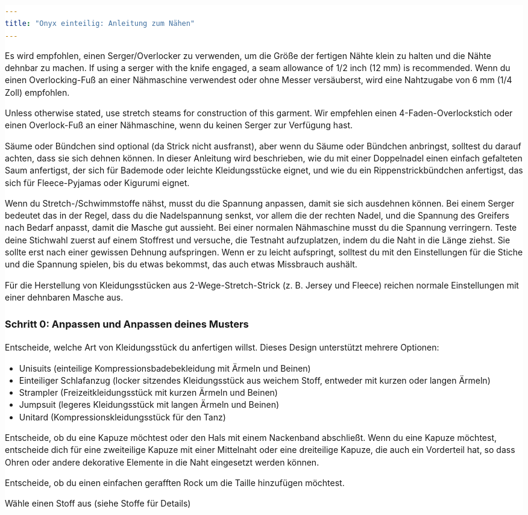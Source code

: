 ```yaml
---
title: "Onyx einteilig: Anleitung zum Nähen"
---
```


<Note>

Es wird empfohlen, einen Serger/Overlocker zu verwenden, um die Größe der fertigen Nähte klein zu halten und die Nähte dehnbar zu machen. If using a serger with the knife engaged, a seam allowance of 1/2 inch (12 mm) is recommended. Wenn du einen Overlocking-Fuß an einer Nähmaschine verwendest oder ohne Messer versäuberst, wird eine Nahtzugabe von 6 mm (1/4 Zoll) empfohlen.

Unless otherwise stated, use stretch steams for construction of this garment. Wir empfehlen einen 4-Faden-Overlockstich oder einen Overlock-Fuß an einer Nähmaschine, wenn du keinen Serger zur Verfügung hast.

Säume oder Bündchen sind optional (da Strick nicht ausfranst), aber wenn du Säume oder Bündchen anbringst, solltest du darauf achten, dass sie sich dehnen können. In dieser Anleitung wird beschrieben, wie du mit einer Doppelnadel einen einfach gefalteten Saum anfertigst, der sich für Bademode oder leichte Kleidungsstücke eignet, und wie du ein Rippenstrickbündchen anfertigst, das sich für Fleece-Pyjamas oder Kigurumi eignet.

Wenn du Stretch-/Schwimmstoffe nähst, musst du die Spannung anpassen, damit sie sich ausdehnen können. Bei einem Serger bedeutet das in der Regel, dass du die Nadelspannung senkst, vor allem die der rechten Nadel, und die Spannung des Greifers nach Bedarf anpasst, damit die Masche gut aussieht. Bei einer normalen Nähmaschine musst du die Spannung verringern. Teste deine Stichwahl zuerst auf einem Stoffrest und versuche, die Testnaht aufzuplatzen, indem du die Naht in die Länge ziehst. Sie sollte erst nach einer gewissen Dehnung aufspringen. Wenn er zu leicht aufspringt, solltest du mit den Einstellungen für die Stiche und die Spannung spielen, bis du etwas bekommst, das auch etwas Missbrauch aushält.

Für die Herstellung von Kleidungsstücken aus 2-Wege-Stretch-Strick (z. B. Jersey und Fleece) reichen normale Einstellungen mit einer dehnbaren Masche aus.

</Note>

### Schritt 0: Anpassen und Anpassen deines Musters
Entscheide, welche Art von Kleidungsstück du anfertigen willst. Dieses Design unterstützt mehrere Optionen:
- Unisuits (einteilige Kompressionsbadebekleidung mit Ärmeln und Beinen)
- Einteiliger Schlafanzug (locker sitzendes Kleidungsstück aus weichem Stoff, entweder mit kurzen oder langen Ärmeln)
- Strampler (Freizeitkleidungsstück mit kurzen Ärmeln und Beinen)
- Jumpsuit (legeres Kleidungsstück mit langen Ärmeln und Beinen)
- Unitard (Kompressionskleidungsstück für den Tanz)

Entscheide, ob du eine Kapuze möchtest oder den Hals mit einem Nackenband abschließt. Wenn du eine Kapuze möchtest, entscheide dich für eine zweiteilige Kapuze mit einer Mittelnaht oder eine dreiteilige Kapuze, die auch ein Vorderteil hat, so dass Ohren oder andere dekorative Elemente in die Naht eingesetzt werden können.

Entscheide, ob du einen einfachen gerafften Rock um die Taille hinzufügen möchtest.

Wähle einen Stoff aus (siehe Stoffe für Details)
